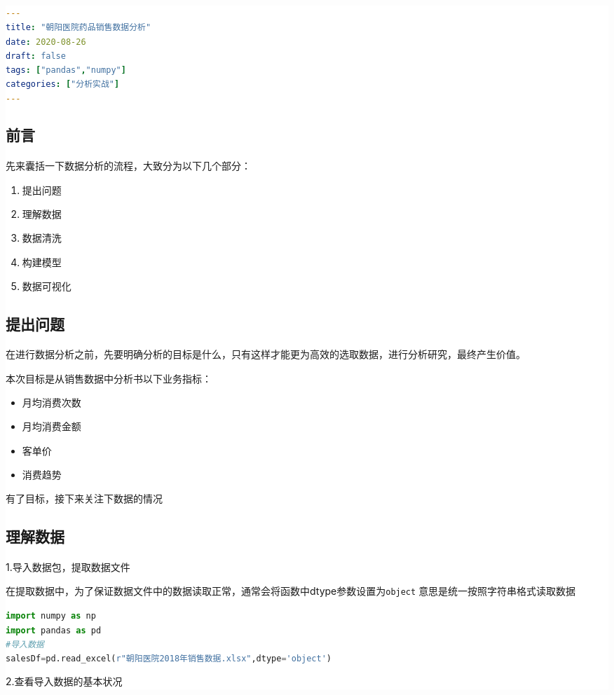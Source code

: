 ```yaml
---
title: "朝阳医院药品销售数据分析"
date: 2020-08-26
draft: false
tags: ["pandas","numpy"]
categories: ["分析实战"]
---
```


## 前言

先来囊括一下数据分析的流程，大致分为以下几个部分：

1. 提出问题

2. 理解数据

3. 数据清洗

4. 构建模型

5. 数据可视化

## 提出问题

在进行数据分析之前，先要明确分析的目标是什么，只有这样才能更为高效的选取数据，进行分析研究，最终产生价值。

本次目标是从销售数据中分析书以下业务指标：

- 月均消费次数

- 月均消费金额

- 客单价

- 消费趋势

有了目标，接下来关注下数据的情况

## 理解数据

1.导入数据包，提取数据文件

在提取数据中，为了保证数据文件中的数据读取正常，通常会将函数中dtype参数设置为`object`
意思是统一按照字符串格式读取数据


```python
import numpy as np
import pandas as pd
#导入数据
salesDf=pd.read_excel(r"朝阳医院2018年销售数据.xlsx",dtype='object')
```

2.查看导入数据的基本状况

